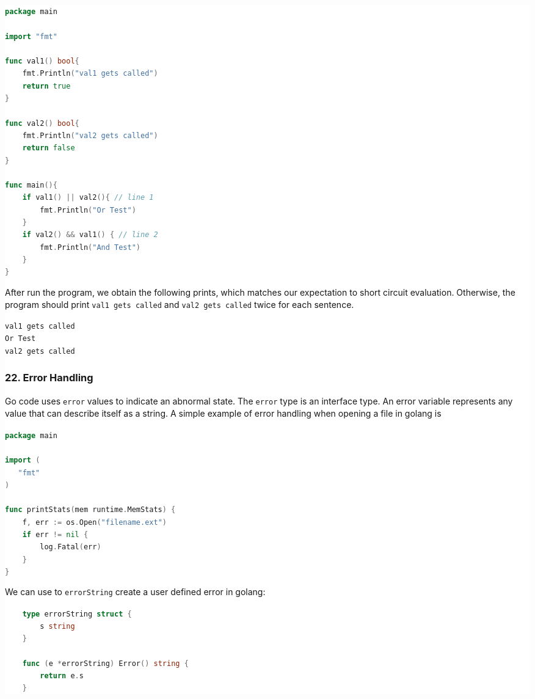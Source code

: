 ```go
package main

import "fmt"

func val1() bool{
    fmt.Println("val1 gets called")
    return true
}

func val2() bool{
    fmt.Println("val2 gets called")
    return false
}

func main(){
    if val1() || val2(){ // line 1
        fmt.Println("Or Test")
    }
    if val2() && val1() { // line 2
        fmt.Println("And Test")
    }
}
```

After run the program, we obtain the following prints, which matches our expectation to short circuit evaluation. Otherwise, the program should print `val1 gets called` and `val2 gets called` twice for each sentence.

```
val1 gets called
Or Test
val2 gets called
```

### 22. Error Handling
 Go code uses `error` values to indicate an abnormal state. The `error` type is an interface type. An error variable represents any value that can describe itself as a string. A simple example of error handling when opening a file in golang is 
```go
package main

import (
   "fmt"
)

func printStats(mem runtime.MemStats) {
    f, err := os.Open("filename.ext")
    if err != nil {
        log.Fatal(err)
    }
}
```
We can use to `errorString` create a user defined error in golang:
```go
    type errorString struct {
        s string
    }

    func (e *errorString) Error() string {
        return e.s
    }
```
